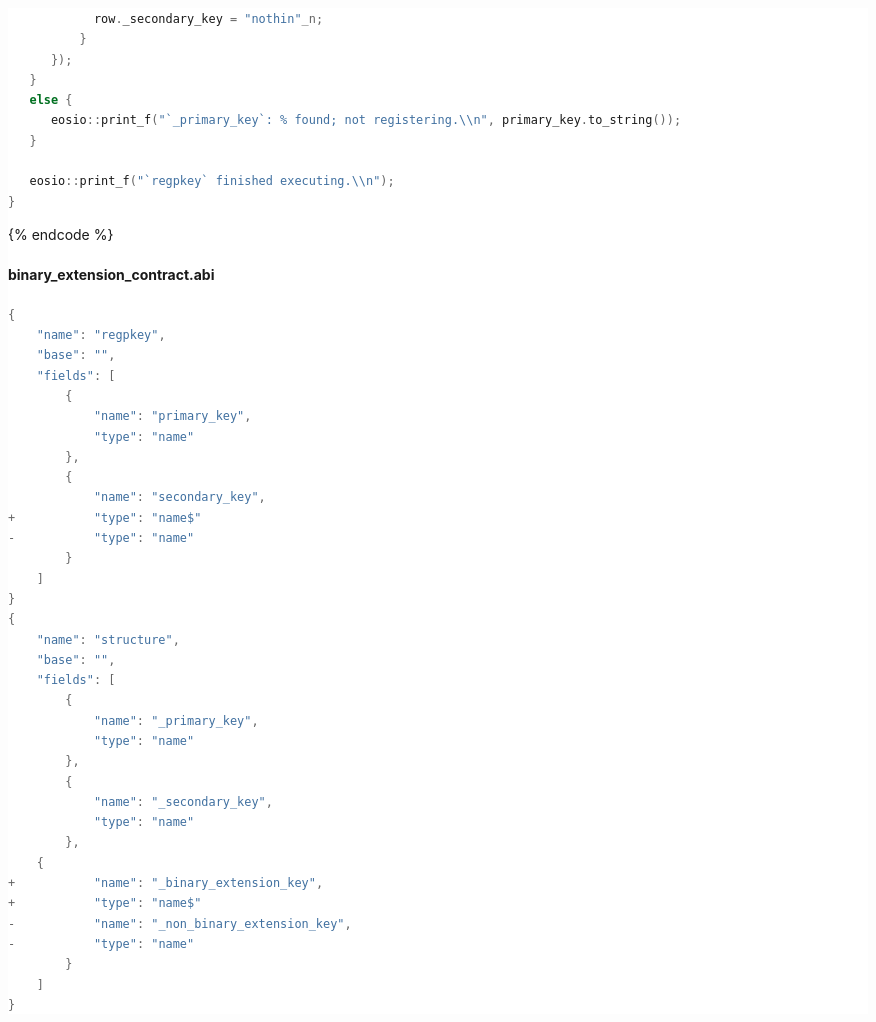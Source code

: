 ```cpp
            row._secondary_key = "nothin"_n;
          }
      });
   }
   else {
      eosio::print_f("`_primary_key`: % found; not registering.\\n", primary_key.to_string());
   }

   eosio::print_f("`regpkey` finished executing.\\n");
}
```
{% endcode %}

#### binary\_extension\_contract.abi

```cpp
{
    "name": "regpkey",
    "base": "",
    "fields": [
        {
            "name": "primary_key",
            "type": "name"
        },
        {
            "name": "secondary_key",
+           "type": "name$"
-           "type": "name"
        }
    ]
}
{
    "name": "structure",
    "base": "",
    "fields": [
        {
            "name": "_primary_key",
            "type": "name"
        },
        {
            "name": "_secondary_key",
            "type": "name"
        },
	{
+           "name": "_binary_extension_key",
+           "type": "name$"
-           "name": "_non_binary_extension_key",
-           "type": "name"
        }
    ]
}
```
